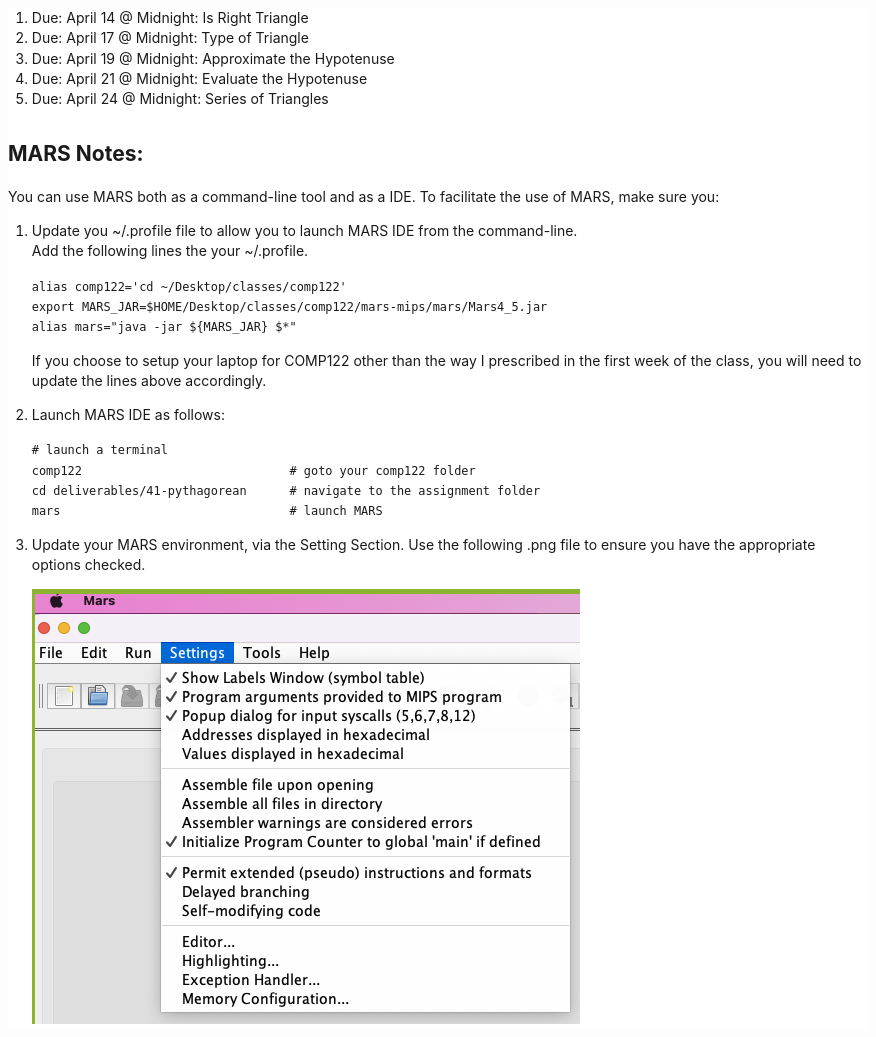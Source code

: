    1. Due: April 14 @ Midnight: Is Right Triangle
   1. Due: April 17 @ Midnight: Type of Triangle
   1. Due: April 19 @ Midnight: Approximate the Hypotenuse
   1. Due: April 21 @ Midnight: Evaluate the Hypotenuse
   1. Due: April 24 @ Midnight: Series of Triangles


## MARS Notes:
You can use MARS both as a command-line tool and as a IDE.  To facilitate the use of MARS, make sure you:

   1. Update you \~/.profile file to allow you to launch MARS IDE from the command-line.<br>
      Add the following lines the your \~/.profile.
      ```
      alias comp122='cd ~/Desktop/classes/comp122'
      export MARS_JAR=$HOME/Desktop/classes/comp122/mars-mips/mars/Mars4_5.jar
      alias mars="java -jar ${MARS_JAR} $*"
      ```
      If you choose to setup your laptop for COMP122 other than the way I prescribed in the first week of the class, you will need to update the lines above accordingly.

   1. Launch MARS IDE as follows:
      ```
      # launch a terminal
      comp122                             # goto your comp122 folder
      cd deliverables/41-pythagorean      # navigate to the assignment folder
      mars                                # launch MARS
      ```
   1. Update your MARS environment, via the Setting Section. Use the following .png file to ensure you have the appropriate options checked.

      ![MARS Settings](mars-settings.png)
